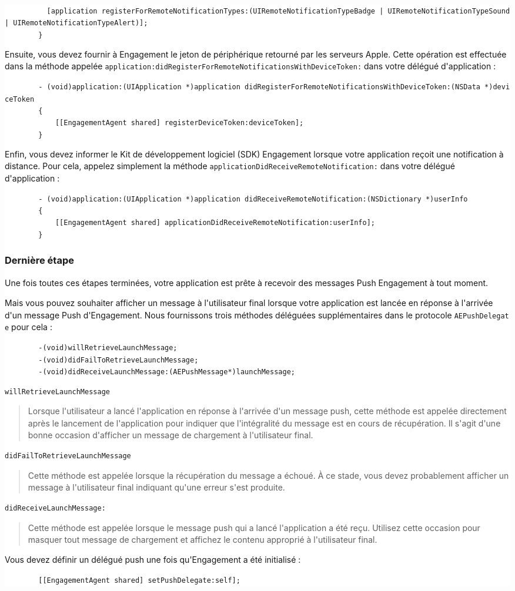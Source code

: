 			  [application registerForRemoteNotificationTypes:(UIRemoteNotificationTypeBadge | UIRemoteNotificationTypeSound | UIRemoteNotificationTypeAlert)];
			}

Ensuite, vous devez fournir à Engagement le jeton de périphérique retourné par les serveurs Apple. Cette opération est effectuée dans la méthode appelée `application:didRegisterForRemoteNotificationsWithDeviceToken:` dans votre délégué d'application :

			- (void)application:(UIApplication *)application didRegisterForRemoteNotificationsWithDeviceToken:(NSData *)deviceToken
			{
			    [[EngagementAgent shared] registerDeviceToken:deviceToken];
			}

Enfin, vous devez informer le Kit de développement logiciel (SDK) Engagement lorsque votre application reçoit une notification à distance. Pour cela, appelez simplement la méthode `applicationDidReceiveRemoteNotification:` dans votre délégué d'application :

			- (void)application:(UIApplication *)application didReceiveRemoteNotification:(NSDictionary *)userInfo
			{
			    [[EngagementAgent shared] applicationDidReceiveRemoteNotification:userInfo];
			}

### Dernière étape

Une fois toutes ces étapes terminées, votre application est prête à recevoir des messages Push Engagement à tout moment.

Mais vous pouvez souhaiter afficher un message à l'utilisateur final lorsque votre application est lancée en réponse à l'arrivée d'un message Push d'Engagement. Nous fournissons trois méthodes déléguées supplémentaires dans le protocole `AEPushDelegate` pour cela :

			-(void)willRetrieveLaunchMessage;
			-(void)didFailToRetrieveLaunchMessage;
			-(void)didReceiveLaunchMessage:(AEPushMessage*)launchMessage;

`willRetrieveLaunchMessage`

> Lorsque l'utilisateur a lancé l'application en réponse à l'arrivée d'un message push, cette méthode est appelée directement après le lancement de l'application pour indiquer que l'intégralité du message est en cours de récupération. Il s'agit d'une bonne occasion d'afficher un message de chargement à l'utilisateur final.

`didFailToRetrieveLaunchMessage`

> Cette méthode est appelée lorsque la récupération du message a échoué. À ce stade, vous devez probablement afficher un message à l'utilisateur final indiquant qu'une erreur s'est produite.

`didReceiveLaunchMessage:`

> Cette méthode est appelée lorsque le message push qui a lancé l'application a été reçu. Utilisez cette occasion pour masquer tout message de chargement et affichez le contenu approprié à l'utilisateur final.

Vous devez définir un délégué push une fois qu'Engagement a été initialisé :

			[[EngagementAgent shared] setPushDelegate:self];
